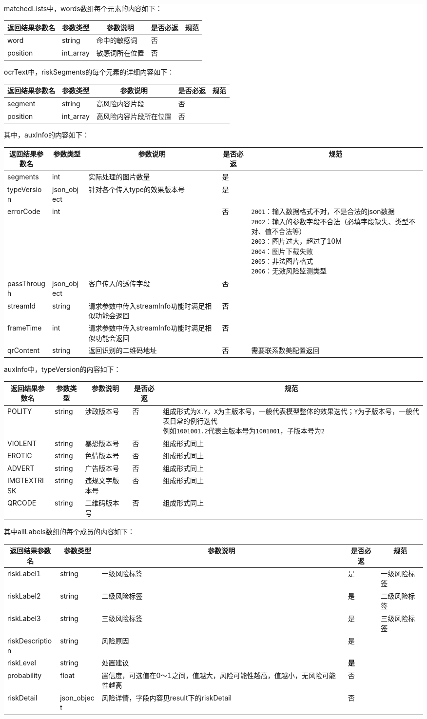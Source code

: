 matchedLists中，words数组每个元素的内容如下：

| **返回结果参数名** | **参数类型** | **参数说明** | **是否必返** | **规范** |
| --- | --- | --- | --- | --- |
| word | string | 命中的敏感词 | 否 | |
| position | int_array | 敏感词所在位置 | 否 | |

ocrText中，riskSegments的每个元素的详细内容如下：

| **返回结果参数名** | **参数类型** | **参数说明** | **是否必返** | **规范** |
| --- | --- | --- | --- | --- |
| segment | string | 高风险内容片段 | 否 | |
| position | int_array | 高风险内容片段所在位置 | 否 | |

<span id="auxInfo">其中，auxInfo的内容如下：</span>

| **返回结果参数名** | **参数类型** | **参数说明** | **是否必返** | **规范** |
| --- | --- | --- | --- | --- |
| segments | int | 实际处理的图片数量 | 是 | |
| typeVersion | json_object | 针对各个传入type的效果版本号 | 是 | |
| errorCode | int | | 否 | `2001`：输入数据格式不对，不是合法的json数据<br/>`2002`：输入的参数字段不合法（必填字段缺失、类型不对、值不合法等）<br/>`2003`：图片过大，超过了10M<br/>`2004`：图片下载失败<br/>`2005`：非法图片格式<br/>`2006`：无效风险监测类型 |
| passThrough | json_object | 客户传入的透传字段 | 否 |  |
| streamId | string | 请求参数中传入streamInfo功能时满足相似功能会返回 | 否 |  |
| frameTime | int | 请求参数中传入streamInfo功能时满足相似功能会返回 | 否 |  |
| qrContent | string | 返回识别的二维码地址| 否 | 需要联系数美配置返回 |

auxInfo中，typeVersion的内容如下：

| **返回结果参数名** | **参数类型** | **参数说明** | **是否必返** | **规范** |
| --- | --- | --- | --- | --- |
| POLITY | string | 涉政版本号 | 否 | 组成形式为`X.Y`，`X`为主版本号，一般代表模型整体的效果迭代；`Y`为子版本号，一般代表日常的例行迭代<br/>例如`1001001.2`代表主版本号为`1001001`，子版本号为`2` |
| VIOLENT | string | 暴恐版本号 | 否 | 组成形式同上 |
| EROTIC | string | 色情版本号 | 否 | 组成形式同上 |
| ADVERT | string | 广告版本号 | 否 | 组成形式同上 |
| IMGTEXTRISK | string | 违规文字版本号 | 否 | 组成形式同上 |
| QRCODE | string | 二维码版本号 | 否 | 组成形式同上 |

其中allLabels数组的每个成员的内容如下：

| **返回结果参数名** | **参数类型** | **参数说明** | **是否必返** | **规范** |
| --- | --- | --- | --- | --- |
| riskLabel1 | string | 一级风险标签 | 是 | 一级风险标签 |
| riskLabel2 | string | 二级风险标签 | 是 | 二级风险标签 |
| riskLabel3 | string | 三级风险标签 | 是 | 三级风险标签 |
| riskDescription | string | 风险原因 | 是 | |
| riskLevel | string | 处置建议 | **是** | |
| probability | float | 置信度，可选值在0～1之间，值越大，风险可能性越高，值越小，无风险可能性越高 | 否 |  |
| riskDetail | json_object | 风险详情，字段内容见result下的riskDetail | 否 |  |
